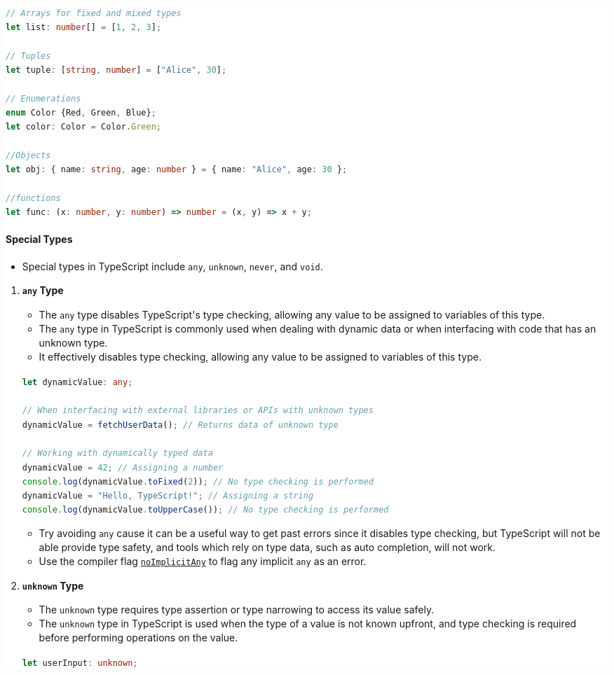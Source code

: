 ```typescript
// Arrays for fixed and mixed types
let list: number[] = [1, 2, 3];

// Tuples 
let tuple: [string, number] = ["Alice", 30];

// Enumerations
enum Color {Red, Green, Blue};
let color: Color = Color.Green;

//Objects
let obj: { name: string, age: number } = { name: "Alice", age: 30 };

//functions 
let func: (x: number, y: number) => number = (x, y) => x + y;
```
#### Special Types

- Special types in TypeScript include `any`, `unknown`, `never`, and `void`.

1. **`any` Type**
	 
	- The `any` type disables TypeScript's type checking, allowing any value to be assigned to variables of this type.
	- The `any` type in TypeScript is commonly used when dealing with dynamic data or when interfacing with code that has an unknown type.
	- It effectively disables type checking, allowing any value to be assigned to variables of this type.
	
	```typescript
	let dynamicValue: any;
	
	// When interfacing with external libraries or APIs with unknown types
	dynamicValue = fetchUserData(); // Returns data of unknown type
	
	// Working with dynamically typed data
	dynamicValue = 42; // Assigning a number
	console.log(dynamicValue.toFixed(2)); // No type checking is performed
	dynamicValue = "Hello, TypeScript!"; // Assigning a string
	console.log(dynamicValue.toUpperCase()); // No type checking is performed
	```
	
	- Try avoiding `any` cause it can be a useful way to get past errors since it disables type checking, but TypeScript will not be able provide type safety, and tools which rely on type data, such as auto completion, will not work.
	- Use the compiler flag [`noImplicitAny`](https://www.typescriptlang.org/tsconfig#noImplicitAny) to flag any implicit `any` as an error.

2. **`unknown` Type**
	
	- The `unknown` type requires type assertion or type narrowing to access its value safely.
	- The `unknown` type in TypeScript is used when the type of a value is not known upfront, and type checking is required before performing operations on the value.
	
	```typescript
	let userInput: unknown;
	